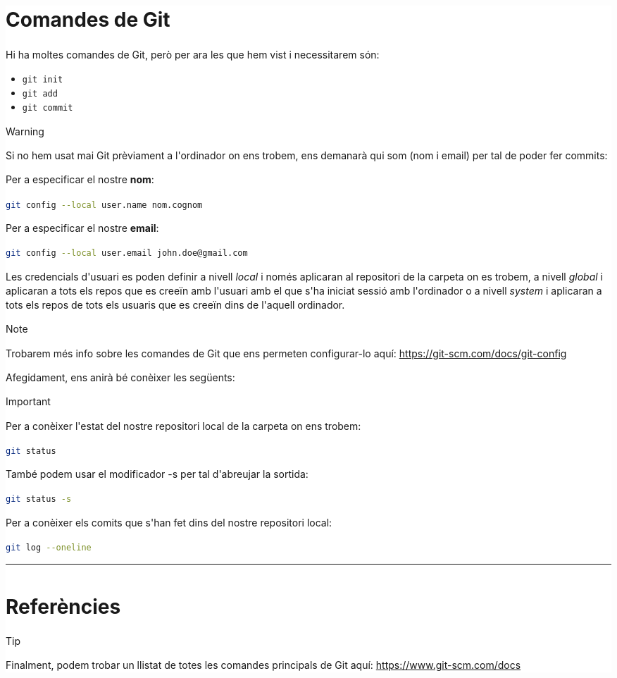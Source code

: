# Comandes de Git
Hi ha moltes comandes de Git, però per ara les que hem vist i necessitarem són:
- `git init`
- `git add`
- `git commit`

>[!WARNING]
>Si no hem usat mai Git prèviament a l'ordinador on ens trobem, ens demanarà qui som (nom i email) per tal de poder fer commits:
>
>Per a especificar el nostre **nom**:
>```bash
>git config --local user.name nom.cognom
>```
>
>Per a especificar el nostre **email**: 
>```bash
>git config --local user.email john.doe@gmail.com
>```

Les credencials d'usuari es poden definir a nivell *local* i només aplicaran al repositori de la carpeta on es trobem, a nivell *global* i aplicaran a tots els repos que es creeïn amb l'usuari amb el que s'ha iniciat sessió amb l'ordinador o a nivell *system* i aplicaran a tots els repos de tots els usuaris que es creeïn dins de l'aquell ordinador.

>[!NOTE]
>Trobarem més info sobre les comandes de Git que ens permeten configurar-lo aquí:
>https://git-scm.com/docs/git-config

Afegidament, ens anirà bé conèixer les següents:
>[!IMPORTANT]
>Per a conèixer l'estat del nostre repositori local de la carpeta on ens trobem: 
>```bash
>git status
>```
>També podem usar el modificador -s per tal d'abreujar la sortida:
>```bash
>git status -s
>```
>Per a conèixer els comits que s'han fet dins del nostre repositori local: 
>```bash
>git log --oneline
>```

---
# Referències

>[!TIP]
>Finalment, podem trobar un llistat de totes les comandes principals de Git aquí:
>https://www.git-scm.com/docs

